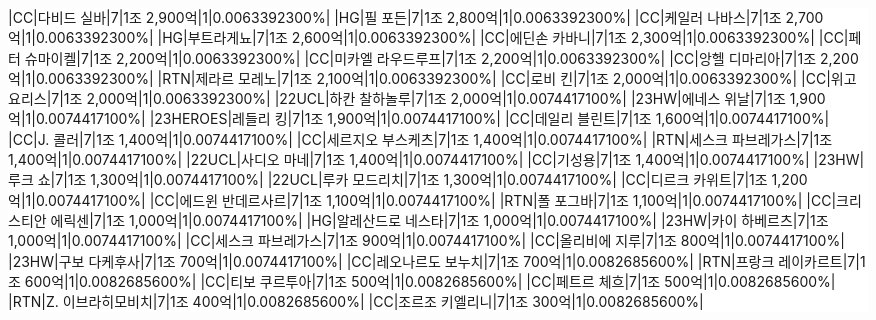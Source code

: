 |CC|다비드 실바|7|1조 2,900억|1|0.0063392300%|
|HG|필 포든|7|1조 2,800억|1|0.0063392300%|
|CC|케일러 나바스|7|1조 2,700억|1|0.0063392300%|
|HG|부트라게뇨|7|1조 2,600억|1|0.0063392300%|
|CC|에딘손 카바니|7|1조 2,300억|1|0.0063392300%|
|CC|페터 슈마이켈|7|1조 2,200억|1|0.0063392300%|
|CC|미카엘 라우드루프|7|1조 2,200억|1|0.0063392300%|
|CC|앙헬 디마리아|7|1조 2,200억|1|0.0063392300%|
|RTN|제라르 모레노|7|1조 2,100억|1|0.0063392300%|
|CC|로비 킨|7|1조 2,000억|1|0.0063392300%|
|CC|위고 요리스|7|1조 2,000억|1|0.0063392300%|
|22UCL|하칸 찰하놀루|7|1조 2,000억|1|0.0074417100%|
|23HW|에네스 위날|7|1조 1,900억|1|0.0074417100%|
|23HEROES|레들리 킹|7|1조 1,900억|1|0.0074417100%|
|CC|데일리 블린트|7|1조 1,600억|1|0.0074417100%|
|CC|J. 콜러|7|1조 1,400억|1|0.0074417100%|
|CC|세르지오 부스케츠|7|1조 1,400억|1|0.0074417100%|
|RTN|세스크 파브레가스|7|1조 1,400억|1|0.0074417100%|
|22UCL|사디오 마네|7|1조 1,400억|1|0.0074417100%|
|CC|기성용|7|1조 1,400억|1|0.0074417100%|
|23HW|루크 쇼|7|1조 1,300억|1|0.0074417100%|
|22UCL|루카 모드리치|7|1조 1,300억|1|0.0074417100%|
|CC|디르크 카위트|7|1조 1,200억|1|0.0074417100%|
|CC|에드윈 반데르사르|7|1조 1,100억|1|0.0074417100%|
|RTN|폴 포그바|7|1조 1,100억|1|0.0074417100%|
|CC|크리스티안 에릭센|7|1조 1,000억|1|0.0074417100%|
|HG|알레산드로 네스타|7|1조 1,000억|1|0.0074417100%|
|23HW|카이 하베르츠|7|1조 1,000억|1|0.0074417100%|
|CC|세스크 파브레가스|7|1조 900억|1|0.0074417100%|
|CC|올리비에 지루|7|1조 800억|1|0.0074417100%|
|23HW|구보 다케후사|7|1조 700억|1|0.0074417100%|
|CC|레오나르도 보누치|7|1조 700억|1|0.0082685600%|
|RTN|프랑크 레이카르트|7|1조 600억|1|0.0082685600%|
|CC|티보 쿠르투아|7|1조 500억|1|0.0082685600%|
|CC|페트르 체흐|7|1조 500억|1|0.0082685600%|
|RTN|Z. 이브라히모비치|7|1조 400억|1|0.0082685600%|
|CC|조르조 키엘리니|7|1조 300억|1|0.0082685600%|